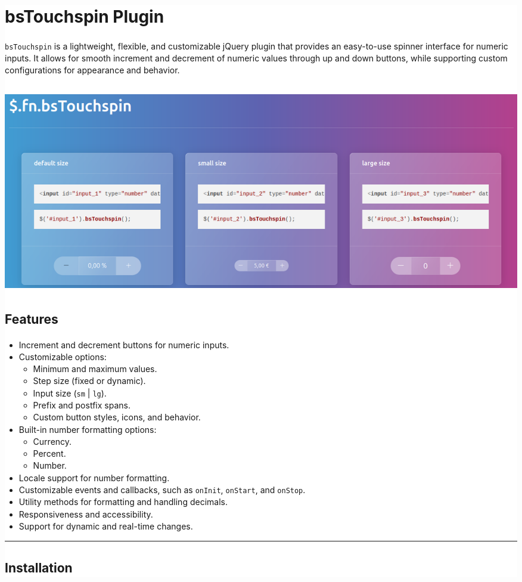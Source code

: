 # bsTouchspin Plugin

`bsTouchspin` is a lightweight, flexible, and customizable jQuery plugin that provides an easy-to-use spinner interface
for numeric inputs. It allows for smooth increment and decrement of numeric values through up and down buttons, while
supporting custom configurations for appearance and behavior.

![img.png](demo/img.png)
---

## Features

- Increment and decrement buttons for numeric inputs.
- Customizable options:
    - Minimum and maximum values.
    - Step size (fixed or dynamic).
    - Input size (`sm` | `lg`).
    - Prefix and postfix spans.
    - Custom button styles, icons, and behavior.
- Built-in number formatting options:
    - Currency.
    - Percent.
    - Number.
- Locale support for number formatting.
- Customizable events and callbacks, such as `onInit`, `onStart`, and `onStop`.
- Utility methods for formatting and handling decimals.
- Responsiveness and accessibility.
- Support for dynamic and real-time changes.

---

## Installation
